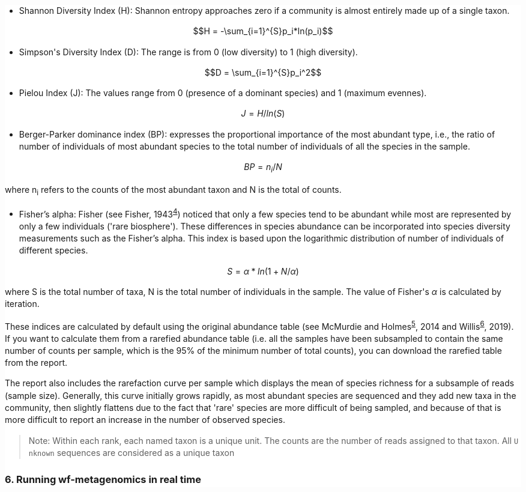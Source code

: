 * Shannon Diversity Index (H): Shannon entropy approaches zero if a community is almost entirely made up of a single taxon.

```math
H = -\sum_{i=1}^{S}p_i*ln(p_i)
```

* Simpson's Diversity Index (D): The range is from 0 (low diversity) to 1 (high diversity).    

```math
D = \sum_{i=1}^{S}p_i^2
```

* Pielou Index (J): The values range from 0 (presence of a dominant species) and 1 (maximum evennes).    

```math
J = H/ln(S)
```

* Berger-Parker dominance index (BP): expresses the proportional importance of the most abundant type, i.e., the ratio of number of individuals of most abundant species to the total number of individuals of all the species in the sample.

```math
BP = n_i/N
```
   where n<sub>i</sub> refers to the counts of the most abundant taxon and N is the total of counts.     


* Fisher’s alpha: Fisher (see Fisher, 1943<sup>[4](https://doi.org/10.2307/1411)</sup>) noticed that only a few species tend to be abundant while most are represented by only a few individuals ('rare biosphere'). These differences in species abundance can be incorporated into species diversity measurements such as the Fisher’s alpha. This index is based upon the logarithmic distribution of number of individuals of different species. 

```math
S = \alpha * ln(1 + N/\alpha)
```
   where S is the total number of taxa, N is the total number of individuals in the sample. The value of Fisher's $`\alpha`$ is calculated by iteration.

These indices are calculated by default using the original abundance table (see McMurdie and Holmes<sup>[5](https://pubmed.ncbi.nlm.nih.gov/24699258/)</sup>, 2014 and Willis<sup>[6](https://www.frontiersin.org/articles/10.3389/fmicb.2019.02407/full)</sup>, 2019). If you want to calculate them from a rarefied abundance table (i.e. all the samples have been subsampled to contain the same number of counts per sample, which is the 95% of the minimum number of total counts), you can download the rarefied table from the report.

The report also includes the rarefaction curve per sample which displays the mean of species richness for a subsample of reads (sample size). Generally, this curve initially grows rapidly, as most abundant species are sequenced and they add new taxa in the community, then slightly flattens due to the fact that 'rare' species are more difficult of being sampled, and because of that is more difficult to report an increase in the number of observed species.

> Note: Within each rank, each named taxon is a unique unit. The counts are the number of reads assigned to that taxon. All `Unknown` sequences are considered as a unique taxon


### 6. Running wf-metagenomics in real time
